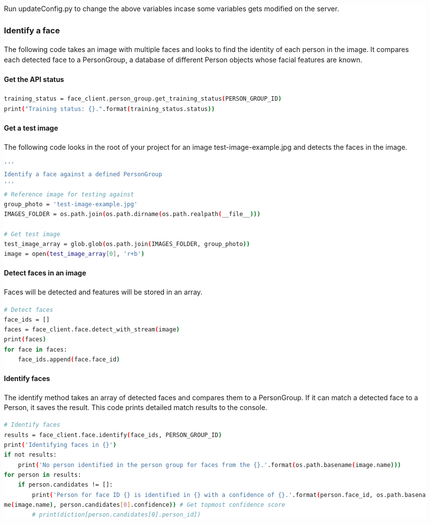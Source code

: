 Run updateConfig.py to change the above variables incase some variables gets modified on the server.


### Identify a face
The following code takes an image with multiple faces and looks to find the identity of each person in the image. It compares each detected face to a PersonGroup, a database of different Person objects whose facial features are known.

#### Get the API status
```sh
training_status = face_client.person_group.get_training_status(PERSON_GROUP_ID)
print("Training status: {}.".format(training_status.status))
```

#### Get a test image
The following code looks in the root of your project for an image test-image-example.jpg and detects the faces in the image.

```sh
'''
Identify a face against a defined PersonGroup
'''
# Reference image for testing against
group_photo = 'test-image-example.jpg'
IMAGES_FOLDER = os.path.join(os.path.dirname(os.path.realpath(__file__)))

# Get test image
test_image_array = glob.glob(os.path.join(IMAGES_FOLDER, group_photo))
image = open(test_image_array[0], 'r+b')
```

#### Detect faces in an image
Faces will be detected and features will be stored in an array.
```sh
# Detect faces
face_ids = []
faces = face_client.face.detect_with_stream(image)
print(faces)
for face in faces:
    face_ids.append(face.face_id)
```
#### Identify faces
The identify method takes an array of detected faces and compares them to a PersonGroup. If it can match a detected face to a Person, it saves the result. This code prints detailed match results to the console.

```sh
# Identify faces
results = face_client.face.identify(face_ids, PERSON_GROUP_ID)
print('Identifying faces in {}')
if not results:
    print('No person identified in the person group for faces from the {}.'.format(os.path.basename(image.name)))
for person in results:
	if person.candidates != []:
	    print('Person for face ID {} is identified in {} with a confidence of {}.'.format(person.face_id, os.path.basename(image.name), person.candidates[0].confidence)) # Get topmost confidence score
	    # print(diction[person.candidates[0].person_id])
```

[1]: https://azure.microsoft.com/free/